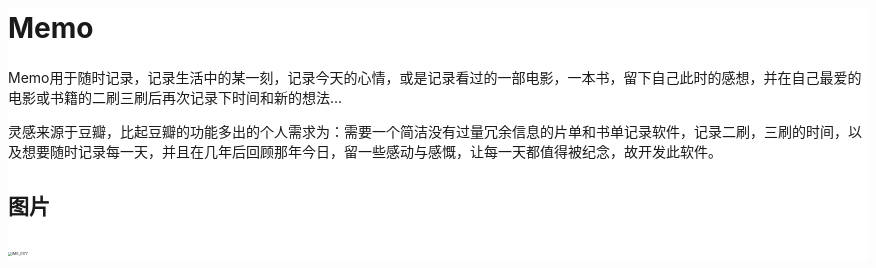 # Memo

Memo用于随时记录，记录生活中的某一刻，记录今天的心情，或是记录看过的一部电影，一本书，留下自己此时的感想，并在自己最爱的电影或书籍的二刷三刷后再次记录下时间和新的想法...

灵感来源于豆瓣，比起豆瓣的功能多出的个人需求为：需要一个简洁没有过量冗余信息的片单和书单记录软件，记录二刷，三刷的时间，以及想要随时记录每一天，并且在几年后回顾那年今日，留一些感动与感慨，让每一天都值得被纪念，故开发此软件。

## 图片

<img src="Memo.assets/IMG_0177.PNG" alt="IMG_0177" style="zoom: 25%;" />
